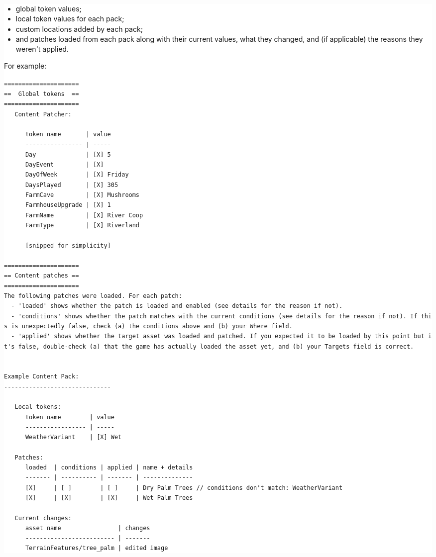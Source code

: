 * global token values;
* local token values for each pack;
* custom locations added by each pack;
* and patches loaded from each pack along with their current values, what they changed, and
  (if applicable) the reasons they weren't applied.

For example:

```
=====================
==  Global tokens  ==
=====================
   Content Patcher:

      token name       | value
      ---------------- | -----
      Day              | [X] 5
      DayEvent         | [X]
      DayOfWeek        | [X] Friday
      DaysPlayed       | [X] 305
      FarmCave         | [X] Mushrooms
      FarmhouseUpgrade | [X] 1
      FarmName         | [X] River Coop
      FarmType         | [X] Riverland

      [snipped for simplicity]

=====================
== Content patches ==
=====================
The following patches were loaded. For each patch:
  - 'loaded' shows whether the patch is loaded and enabled (see details for the reason if not).
  - 'conditions' shows whether the patch matches with the current conditions (see details for the reason if not). If this is unexpectedly false, check (a) the conditions above and (b) your Where field.
  - 'applied' shows whether the target asset was loaded and patched. If you expected it to be loaded by this point but it's false, double-check (a) that the game has actually loaded the asset yet, and (b) your Targets field is correct.


Example Content Pack:
------------------------------

   Local tokens:
      token name        | value
      ----------------- | -----
      WeatherVariant    | [X] Wet

   Patches:
      loaded  | conditions | applied | name + details
      ------- | ---------- | ------- | --------------
      [X]     | [ ]        | [ ]     | Dry Palm Trees // conditions don't match: WeatherVariant
      [X]     | [X]        | [X]     | Wet Palm Trees

   Current changes:
      asset name                | changes
      ------------------------- | -------
      TerrainFeatures/tree_palm | edited image
```
